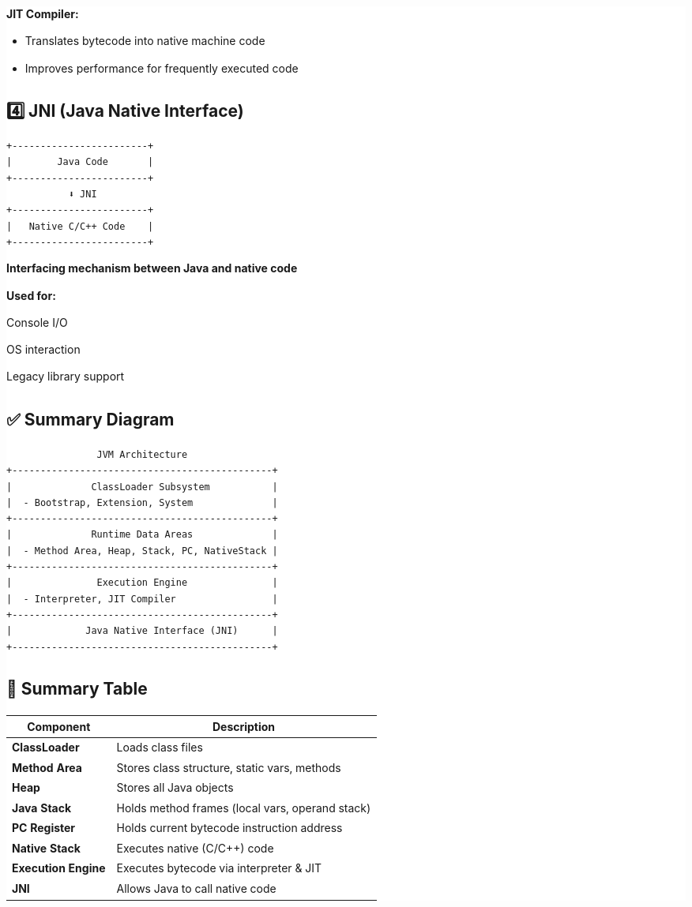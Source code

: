 **JIT Compiler:**

- Translates bytecode into native machine code

- Improves performance for frequently executed code

## 4️⃣ JNI (Java Native Interface)
```
+------------------------+
|        Java Code       |
+------------------------+
           ⬇️ JNI
+------------------------+
|   Native C/C++ Code    |
+------------------------+
```
**Interfacing mechanism between Java and native code**

**Used for:**

Console I/O

OS interaction

Legacy library support

## ✅ Summary Diagram
```
                JVM Architecture
+----------------------------------------------+
|              ClassLoader Subsystem           |
|  - Bootstrap, Extension, System              |
+----------------------------------------------+
|              Runtime Data Areas              |
|  - Method Area, Heap, Stack, PC, NativeStack |
+----------------------------------------------+
|               Execution Engine               |
|  - Interpreter, JIT Compiler                 |
+----------------------------------------------+
|             Java Native Interface (JNI)      |
+----------------------------------------------+

```
## 📌 Summary Table

| **Component**       | **Description**                                           |
|---------------------|-----------------------------------------------------------|
| **ClassLoader**     | Loads class files                                          |
| **Method Area**     | Stores class structure, static vars, methods              |
| **Heap**            | Stores all Java objects                                   |
| **Java Stack**      | Holds method frames (local vars, operand stack)           |
| **PC Register**     | Holds current bytecode instruction address                |
| **Native Stack**    | Executes native (C/C++) code                              |
| **Execution Engine**| Executes bytecode via interpreter & JIT                  |
| **JNI**             | Allows Java to call native code                           |


